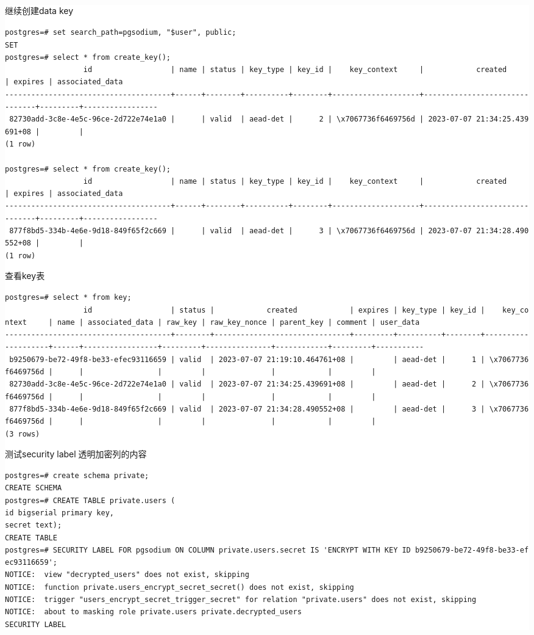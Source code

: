   
继续创建data key  
  
```  
postgres=# set search_path=pgsodium, "$user", public;  
SET  
postgres=# select * from create_key();  
                  id                  | name | status | key_type | key_id |    key_context     |            created            | expires | associated_data   
--------------------------------------+------+--------+----------+--------+--------------------+-------------------------------+---------+-----------------  
 82730add-3c8e-4e5c-96ce-2d722e74e1a0 |      | valid  | aead-det |      2 | \x7067736f6469756d | 2023-07-07 21:34:25.439691+08 |         |   
(1 row)  
  
postgres=# select * from create_key();  
                  id                  | name | status | key_type | key_id |    key_context     |            created            | expires | associated_data   
--------------------------------------+------+--------+----------+--------+--------------------+-------------------------------+---------+-----------------  
 877f8bd5-334b-4e6e-9d18-849f65f2c669 |      | valid  | aead-det |      3 | \x7067736f6469756d | 2023-07-07 21:34:28.490552+08 |         |   
(1 row)  
```  
  
查看key表  
  
```  
postgres=# select * from key;  
                  id                  | status |            created            | expires | key_type | key_id |    key_context     | name | associated_data | raw_key | raw_key_nonce | parent_key | comment | user_data   
--------------------------------------+--------+-------------------------------+---------+----------+--------+--------------------+------+-----------------+---------+---------------+------------+---------+-----------  
 b9250679-be72-49f8-be33-efec93116659 | valid  | 2023-07-07 21:19:10.464761+08 |         | aead-det |      1 | \x7067736f6469756d |      |                 |         |               |            |         |   
 82730add-3c8e-4e5c-96ce-2d722e74e1a0 | valid  | 2023-07-07 21:34:25.439691+08 |         | aead-det |      2 | \x7067736f6469756d |      |                 |         |               |            |         |   
 877f8bd5-334b-4e6e-9d18-849f65f2c669 | valid  | 2023-07-07 21:34:28.490552+08 |         | aead-det |      3 | \x7067736f6469756d |      |                 |         |               |            |         |   
(3 rows)  
```  
  
  
测试security label 透明加密列的内容  
  
```  
postgres=# create schema private;  
CREATE SCHEMA  
postgres=# CREATE TABLE private.users (  
id bigserial primary key,   
secret text);  
CREATE TABLE  
postgres=# SECURITY LABEL FOR pgsodium ON COLUMN private.users.secret IS 'ENCRYPT WITH KEY ID b9250679-be72-49f8-be33-efec93116659';  
NOTICE:  view "decrypted_users" does not exist, skipping  
NOTICE:  function private.users_encrypt_secret_secret() does not exist, skipping  
NOTICE:  trigger "users_encrypt_secret_trigger_secret" for relation "private.users" does not exist, skipping  
NOTICE:  about to masking role private.users private.decrypted_users  
SECURITY LABEL  
```  
  